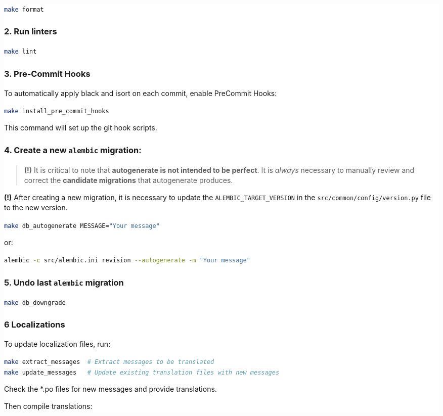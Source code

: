  ```bash
 make format
 ```

### 2. Run linters

 ```bash
 make lint
 ```

### 3. Pre-Commit Hooks

To automatically apply black and isort on each commit, enable PreCommit Hooks:

```bash
make install_pre_commit_hooks
```

This command will set up the git hook scripts.

### 4. Create a new `alembic` migration:

> **(!)**
> It is critical to note that **autogenerate is not intended to be perfect**.
> It is *always* necessary to manually review and correct the **candidate migrations** that autogenerate produces.

**(!)** After creating a new migration, it is necessary to update the `ALEMBIC_TARGET_VERSION` in the
`src/common/config/version.py` file to the new version.

 ```bash
 make db_autogenerate MESSAGE="Your message"
 ```

or:

 ```bash
 alembic -c src/alembic.ini revision --autogenerate -m "Your message"
 ```

### 5. Undo last `alembic` migration

 ```bash
 make db_downgrade
 ```

### 6 Localizations

To update localization files, run:

```bash
make extract_messages  # Extract messages to be translated
make update_messages   # Update existing translation files with new messages
```

Check the *.po files for new messages and provide translations.

Then compile translations:
